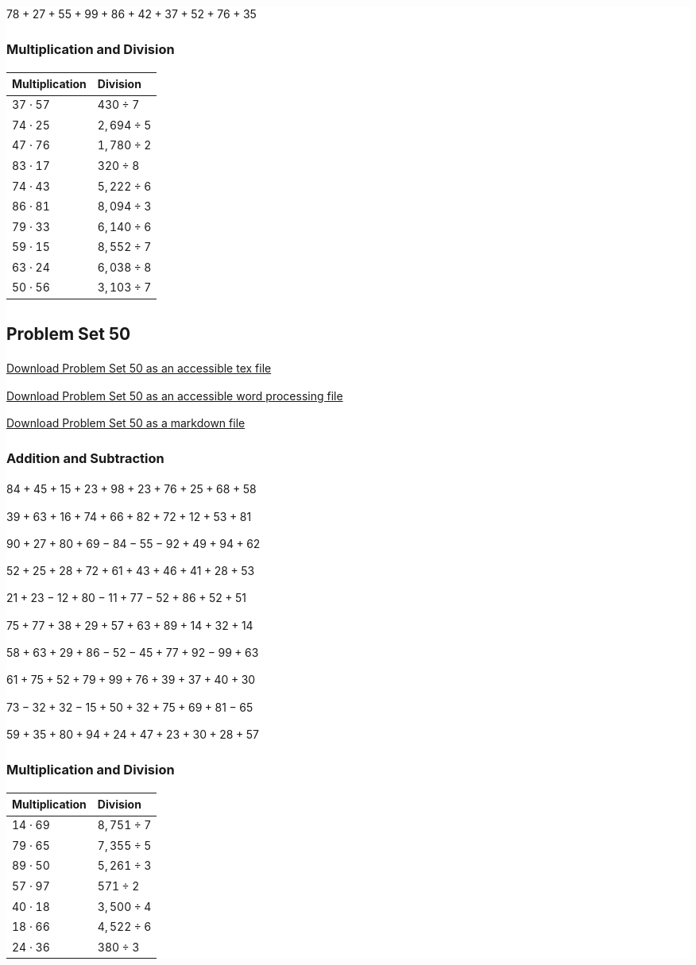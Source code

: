 $78+27+55+99+86+42+37+52+76+35$

### Multiplication and Division

| Multiplication | Division |
|:---- |:---- |
| $37\cdot57$ | $430÷7$ |
| $74\cdot25$ | $2,694÷5$ |
| $47\cdot76$ | $1,780÷2$ |
| $83\cdot17$ | $320÷8$ |
| $74\cdot43$ | $5,222÷6$ |
| $86\cdot81$ | $8,094÷3$ |
| $79\cdot33$ | $6,140÷6$ |
| $59\cdot15$ | $8,552÷7$ |
| $63\cdot24$ | $6,038÷8$ |
| $50\cdot56$ | $3,103÷7$ |

## Problem Set 50
[Download Problem Set 50 as an accessible tex file](./files/ProblemSet0050.tex)

[Download Problem Set 50 as an accessible word processing file](./files/ProblemSet0050.docx)

[Download Problem Set 50 as a markdown file](./files/ProblemSet0050.md)

### Addition and Subtraction

$84+45+15+23+98+23+76+25+68+58$

$39+63+16+74+66+82+72+12+53+81$

$90+27+80+69-84-55-92+49+94+62$

$52+25+28+72+61+43+46+41+28+53$

$21+23-12+80-11+77-52+86+52+51$

$75+77+38+29+57+63+89+14+32+14$

$58+63+29+86-52-45+77+92-99+63$

$61+75+52+79+99+76+39+37+40+30$

$73-32+32-15+50+32+75+69+81-65$

$59+35+80+94+24+47+23+30+28+57$

### Multiplication and Division

| Multiplication | Division |
|:---- |:---- |
| $14\cdot69$ | $8,751÷7$ |
| $79\cdot65$ | $7,355÷5$ |
| $89\cdot50$ | $5,261÷3$ |
| $57\cdot97$ | $571÷2$ |
| $40\cdot18$ | $3,500÷4$ |
| $18\cdot66$ | $4,522÷6$ |
| $24\cdot36$ | $380÷3$ |